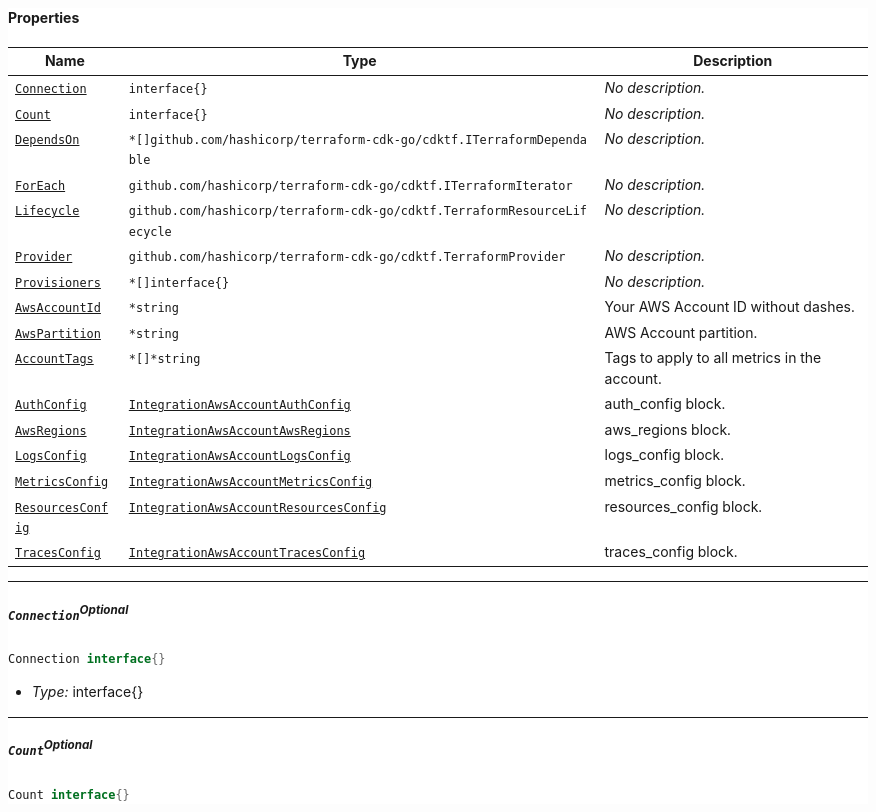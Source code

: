 #### Properties <a name="Properties" id="Properties"></a>

| **Name** | **Type** | **Description** |
| --- | --- | --- |
| <code><a href="#@cdktf/provider-datadog.integrationAwsAccount.IntegrationAwsAccountConfig.property.connection">Connection</a></code> | <code>interface{}</code> | *No description.* |
| <code><a href="#@cdktf/provider-datadog.integrationAwsAccount.IntegrationAwsAccountConfig.property.count">Count</a></code> | <code>interface{}</code> | *No description.* |
| <code><a href="#@cdktf/provider-datadog.integrationAwsAccount.IntegrationAwsAccountConfig.property.dependsOn">DependsOn</a></code> | <code>*[]github.com/hashicorp/terraform-cdk-go/cdktf.ITerraformDependable</code> | *No description.* |
| <code><a href="#@cdktf/provider-datadog.integrationAwsAccount.IntegrationAwsAccountConfig.property.forEach">ForEach</a></code> | <code>github.com/hashicorp/terraform-cdk-go/cdktf.ITerraformIterator</code> | *No description.* |
| <code><a href="#@cdktf/provider-datadog.integrationAwsAccount.IntegrationAwsAccountConfig.property.lifecycle">Lifecycle</a></code> | <code>github.com/hashicorp/terraform-cdk-go/cdktf.TerraformResourceLifecycle</code> | *No description.* |
| <code><a href="#@cdktf/provider-datadog.integrationAwsAccount.IntegrationAwsAccountConfig.property.provider">Provider</a></code> | <code>github.com/hashicorp/terraform-cdk-go/cdktf.TerraformProvider</code> | *No description.* |
| <code><a href="#@cdktf/provider-datadog.integrationAwsAccount.IntegrationAwsAccountConfig.property.provisioners">Provisioners</a></code> | <code>*[]interface{}</code> | *No description.* |
| <code><a href="#@cdktf/provider-datadog.integrationAwsAccount.IntegrationAwsAccountConfig.property.awsAccountId">AwsAccountId</a></code> | <code>*string</code> | Your AWS Account ID without dashes. |
| <code><a href="#@cdktf/provider-datadog.integrationAwsAccount.IntegrationAwsAccountConfig.property.awsPartition">AwsPartition</a></code> | <code>*string</code> | AWS Account partition. |
| <code><a href="#@cdktf/provider-datadog.integrationAwsAccount.IntegrationAwsAccountConfig.property.accountTags">AccountTags</a></code> | <code>*[]*string</code> | Tags to apply to all metrics in the account. |
| <code><a href="#@cdktf/provider-datadog.integrationAwsAccount.IntegrationAwsAccountConfig.property.authConfig">AuthConfig</a></code> | <code><a href="#@cdktf/provider-datadog.integrationAwsAccount.IntegrationAwsAccountAuthConfig">IntegrationAwsAccountAuthConfig</a></code> | auth_config block. |
| <code><a href="#@cdktf/provider-datadog.integrationAwsAccount.IntegrationAwsAccountConfig.property.awsRegions">AwsRegions</a></code> | <code><a href="#@cdktf/provider-datadog.integrationAwsAccount.IntegrationAwsAccountAwsRegions">IntegrationAwsAccountAwsRegions</a></code> | aws_regions block. |
| <code><a href="#@cdktf/provider-datadog.integrationAwsAccount.IntegrationAwsAccountConfig.property.logsConfig">LogsConfig</a></code> | <code><a href="#@cdktf/provider-datadog.integrationAwsAccount.IntegrationAwsAccountLogsConfig">IntegrationAwsAccountLogsConfig</a></code> | logs_config block. |
| <code><a href="#@cdktf/provider-datadog.integrationAwsAccount.IntegrationAwsAccountConfig.property.metricsConfig">MetricsConfig</a></code> | <code><a href="#@cdktf/provider-datadog.integrationAwsAccount.IntegrationAwsAccountMetricsConfig">IntegrationAwsAccountMetricsConfig</a></code> | metrics_config block. |
| <code><a href="#@cdktf/provider-datadog.integrationAwsAccount.IntegrationAwsAccountConfig.property.resourcesConfig">ResourcesConfig</a></code> | <code><a href="#@cdktf/provider-datadog.integrationAwsAccount.IntegrationAwsAccountResourcesConfig">IntegrationAwsAccountResourcesConfig</a></code> | resources_config block. |
| <code><a href="#@cdktf/provider-datadog.integrationAwsAccount.IntegrationAwsAccountConfig.property.tracesConfig">TracesConfig</a></code> | <code><a href="#@cdktf/provider-datadog.integrationAwsAccount.IntegrationAwsAccountTracesConfig">IntegrationAwsAccountTracesConfig</a></code> | traces_config block. |

---

##### `Connection`<sup>Optional</sup> <a name="Connection" id="@cdktf/provider-datadog.integrationAwsAccount.IntegrationAwsAccountConfig.property.connection"></a>

```go
Connection interface{}
```

- *Type:* interface{}

---

##### `Count`<sup>Optional</sup> <a name="Count" id="@cdktf/provider-datadog.integrationAwsAccount.IntegrationAwsAccountConfig.property.count"></a>

```go
Count interface{}
```
